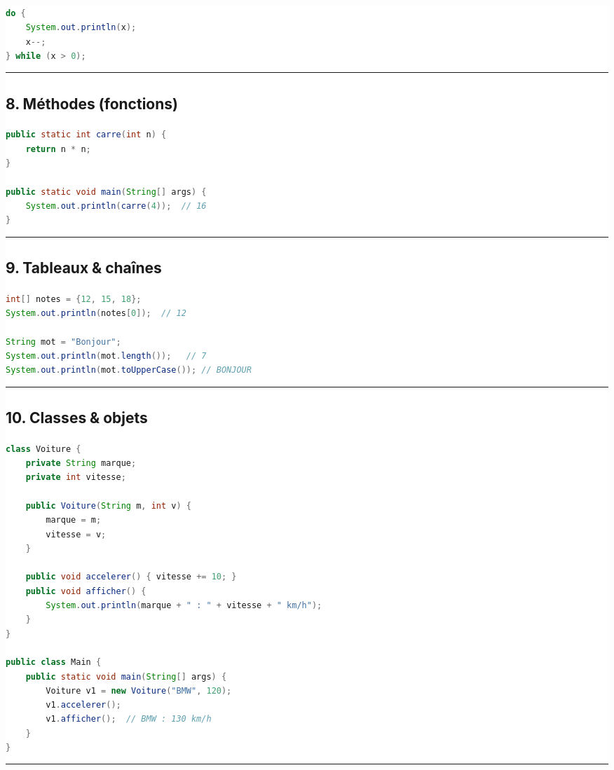 ```java
do {
    System.out.println(x);
    x--;
} while (x > 0);
```

---

## 8. Méthodes (fonctions)

```java
public static int carre(int n) {
    return n * n;
}

public static void main(String[] args) {
    System.out.println(carre(4));  // 16
}
```

---

## 9. Tableaux & chaînes

```java
int[] notes = {12, 15, 18};
System.out.println(notes[0]);  // 12

String mot = "Bonjour";
System.out.println(mot.length());   // 7
System.out.println(mot.toUpperCase()); // BONJOUR
```

---

## 10. Classes & objets

```java
class Voiture {
    private String marque;
    private int vitesse;

    public Voiture(String m, int v) {
        marque = m;
        vitesse = v;
    }

    public void accelerer() { vitesse += 10; }
    public void afficher() {
        System.out.println(marque + " : " + vitesse + " km/h");
    }
}

public class Main {
    public static void main(String[] args) {
        Voiture v1 = new Voiture("BMW", 120);
        v1.accelerer();
        v1.afficher();  // BMW : 130 km/h
    }
}
```

---